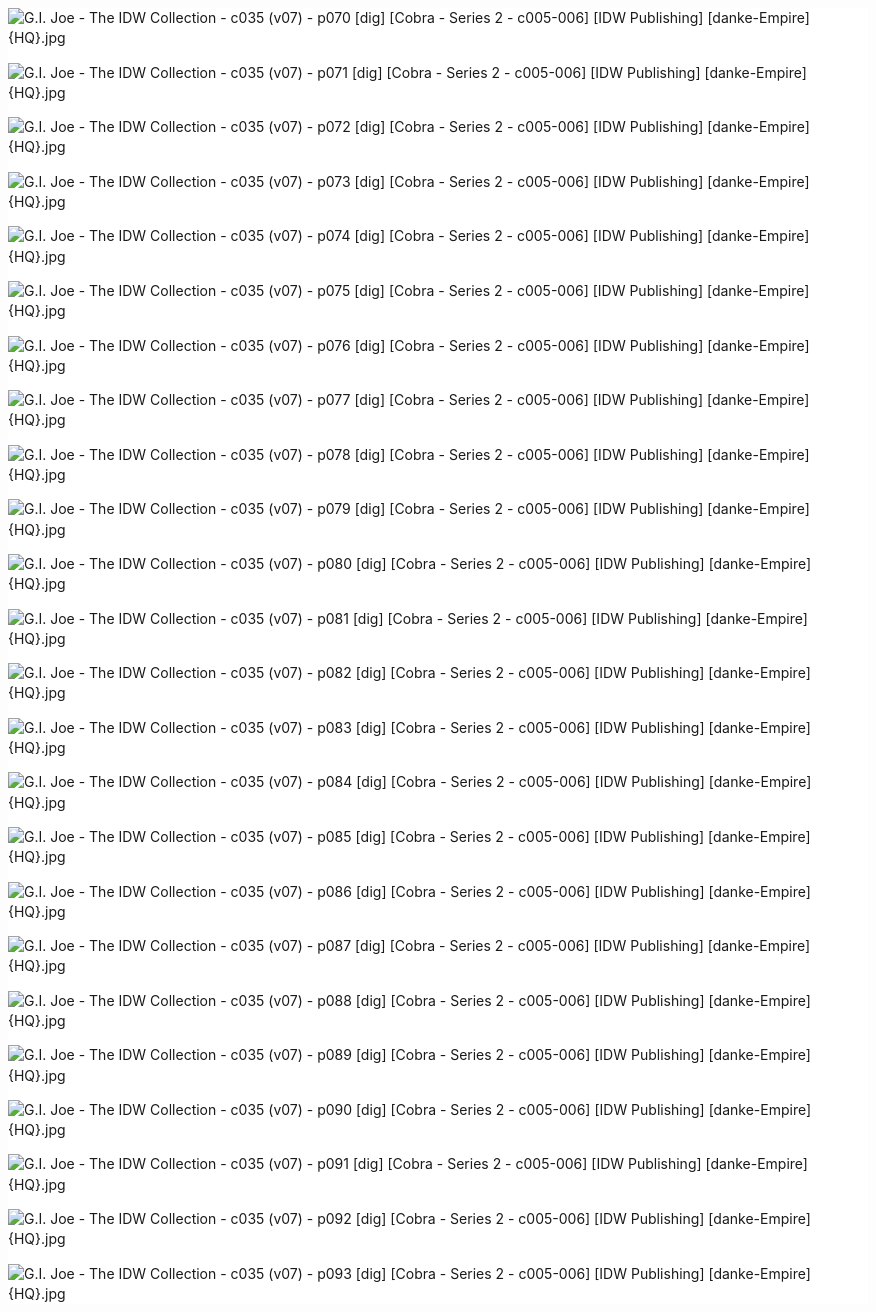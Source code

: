 ![G.I. Joe - The IDW Collection - c035 (v07) - p070 [dig] [Cobra - Series 2 - c005-006] [IDW Publishing] [danke-Empire] {HQ}.jpg](https://wx1.sinaimg.cn/large/6a9fdecaly1ftgv310yugj21j82cwnh6.jpg)

![G.I. Joe - The IDW Collection - c035 (v07) - p071 [dig] [Cobra - Series 2 - c005-006] [IDW Publishing] [danke-Empire] {HQ}.jpg](https://wx1.sinaimg.cn/large/6a9fdecaly1ftgv33rodoj21j82cwe0v.jpg)

![G.I. Joe - The IDW Collection - c035 (v07) - p072 [dig] [Cobra - Series 2 - c005-006] [IDW Publishing] [danke-Empire] {HQ}.jpg](https://wx1.sinaimg.cn/large/6a9fdecaly1ftgv36rizfj21j82cwx3x.jpg)

![G.I. Joe - The IDW Collection - c035 (v07) - p073 [dig] [Cobra - Series 2 - c005-006] [IDW Publishing] [danke-Empire] {HQ}.jpg](https://wx1.sinaimg.cn/large/6a9fdecaly1ftgv39v7l8j21j82cwe2n.jpg)

![G.I. Joe - The IDW Collection - c035 (v07) - p074 [dig] [Cobra - Series 2 - c005-006] [IDW Publishing] [danke-Empire] {HQ}.jpg](https://wx1.sinaimg.cn/large/6a9fdecaly1ftgv3feokdj21j82cwx0p.jpg)

![G.I. Joe - The IDW Collection - c035 (v07) - p075 [dig] [Cobra - Series 2 - c005-006] [IDW Publishing] [danke-Empire] {HQ}.jpg](https://wx1.sinaimg.cn/large/6a9fdecaly1ftgv3ko8dzj21j82cwx5a.jpg)

![G.I. Joe - The IDW Collection - c035 (v07) - p076 [dig] [Cobra - Series 2 - c005-006] [IDW Publishing] [danke-Empire] {HQ}.jpg](https://wx1.sinaimg.cn/large/6a9fdecaly1ftgv3owl2nj21j82cw4nn.jpg)

![G.I. Joe - The IDW Collection - c035 (v07) - p077 [dig] [Cobra - Series 2 - c005-006] [IDW Publishing] [danke-Empire] {HQ}.jpg](https://wx1.sinaimg.cn/large/6a9fdecaly1ftgv3rxri9j21j82cwnde.jpg)

![G.I. Joe - The IDW Collection - c035 (v07) - p078 [dig] [Cobra - Series 2 - c005-006] [IDW Publishing] [danke-Empire] {HQ}.jpg](https://wx1.sinaimg.cn/large/6a9fdecaly1ftgv3vogb1j21j82cw4qp.jpg)

![G.I. Joe - The IDW Collection - c035 (v07) - p079 [dig] [Cobra - Series 2 - c005-006] [IDW Publishing] [danke-Empire] {HQ}.jpg](https://wx1.sinaimg.cn/large/6a9fdecaly1ftgv3ypyh2j21j82cw1eb.jpg)

![G.I. Joe - The IDW Collection - c035 (v07) - p080 [dig] [Cobra - Series 2 - c005-006] [IDW Publishing] [danke-Empire] {HQ}.jpg](https://wx1.sinaimg.cn/large/6a9fdecaly1ftgv41sw7zj21j82cwb0l.jpg)

![G.I. Joe - The IDW Collection - c035 (v07) - p081 [dig] [Cobra - Series 2 - c005-006] [IDW Publishing] [danke-Empire] {HQ}.jpg](https://wx1.sinaimg.cn/large/6a9fdecaly1ftgv458bq3j21j82cw4qp.jpg)

![G.I. Joe - The IDW Collection - c035 (v07) - p082 [dig] [Cobra - Series 2 - c005-006] [IDW Publishing] [danke-Empire] {HQ}.jpg](https://wx1.sinaimg.cn/large/6a9fdecaly1ftgv4av0t5j21j82cw4qp.jpg)

![G.I. Joe - The IDW Collection - c035 (v07) - p083 [dig] [Cobra - Series 2 - c005-006] [IDW Publishing] [danke-Empire] {HQ}.jpg](https://wx1.sinaimg.cn/large/6a9fdecaly1ftgv4e66iaj21j82cw7wh.jpg)

![G.I. Joe - The IDW Collection - c035 (v07) - p084 [dig] [Cobra - Series 2 - c005-006] [IDW Publishing] [danke-Empire] {HQ}.jpg](https://wx1.sinaimg.cn/large/6a9fdecaly1ftgv4hch7dj21j82cwni1.jpg)

![G.I. Joe - The IDW Collection - c035 (v07) - p085 [dig] [Cobra - Series 2 - c005-006] [IDW Publishing] [danke-Empire] {HQ}.jpg](https://wx1.sinaimg.cn/large/6a9fdecaly1ftgv4ke2btj21j82cw1cx.jpg)

![G.I. Joe - The IDW Collection - c035 (v07) - p086 [dig] [Cobra - Series 2 - c005-006] [IDW Publishing] [danke-Empire] {HQ}.jpg](https://wx1.sinaimg.cn/large/6a9fdecaly1ftgv4oviuoj21j82cw1kx.jpg)

![G.I. Joe - The IDW Collection - c035 (v07) - p087 [dig] [Cobra - Series 2 - c005-006] [IDW Publishing] [danke-Empire] {HQ}.jpg](https://wx1.sinaimg.cn/large/6a9fdecaly1ftgv4vutr0j21j82cwnkg.jpg)

![G.I. Joe - The IDW Collection - c035 (v07) - p088 [dig] [Cobra - Series 2 - c005-006] [IDW Publishing] [danke-Empire] {HQ}.jpg](https://wx1.sinaimg.cn/large/6a9fdecaly1ftgv4ywj9nj21j82cwe7o.jpg)

![G.I. Joe - The IDW Collection - c035 (v07) - p089 [dig] [Cobra - Series 2 - c005-006] [IDW Publishing] [danke-Empire] {HQ}.jpg](https://wx1.sinaimg.cn/large/6a9fdecaly1ftgv525bzrj21j82cwkcz.jpg)

![G.I. Joe - The IDW Collection - c035 (v07) - p090 [dig] [Cobra - Series 2 - c005-006] [IDW Publishing] [danke-Empire] {HQ}.jpg](https://wx1.sinaimg.cn/large/6a9fdecaly1ftgv5500dsj21j82cwnlv.jpg)

![G.I. Joe - The IDW Collection - c035 (v07) - p091 [dig] [Cobra - Series 2 - c005-006] [IDW Publishing] [danke-Empire] {HQ}.jpg](https://wx1.sinaimg.cn/large/6a9fdecaly1ftgv5853y9j21j82cw4ot.jpg)

![G.I. Joe - The IDW Collection - c035 (v07) - p092 [dig] [Cobra - Series 2 - c005-006] [IDW Publishing] [danke-Empire] {HQ}.jpg](https://wx1.sinaimg.cn/large/6a9fdecaly1ftgv5b6ap3j21j82cwwzl.jpg)

![G.I. Joe - The IDW Collection - c035 (v07) - p093 [dig] [Cobra - Series 2 - c005-006] [IDW Publishing] [danke-Empire] {HQ}.jpg](https://wx1.sinaimg.cn/large/6a9fdecaly1ftgv5e7i1hj21j82cwha4.jpg)
